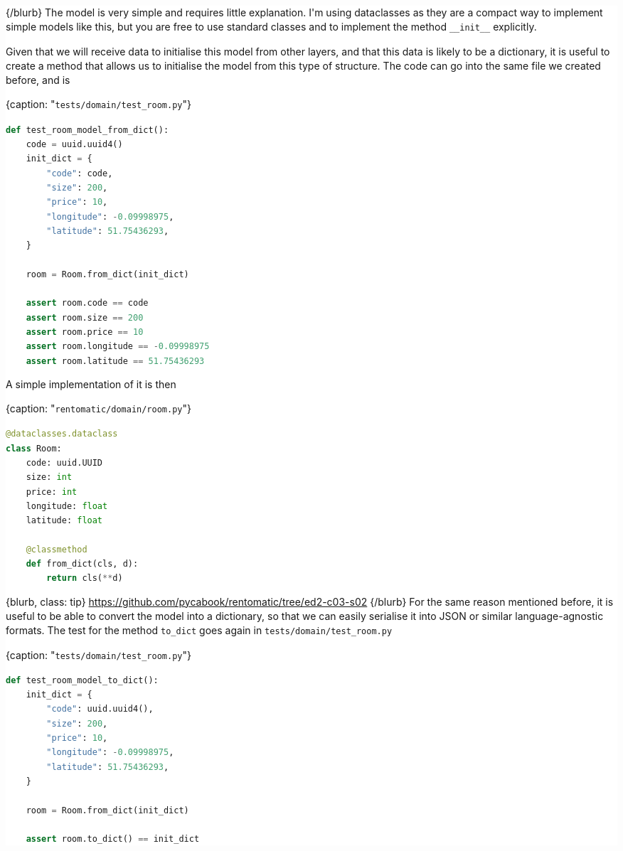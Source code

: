 {/blurb}
The model is very simple and requires little explanation. I'm using dataclasses as they are a compact way to implement simple models like this, but you are free to use standard classes and to implement the method `__init__` explicitly.

Given that we will receive data to initialise this model from other layers, and that this data is likely to be a dictionary, it is useful to create a method that allows us to initialise the model from this type of structure. The code can go into the same file we created before, and is 

{caption: "`tests/domain/test_room.py`"}
``` python
def test_room_model_from_dict():
    code = uuid.uuid4()
    init_dict = {
        "code": code,
        "size": 200,
        "price": 10,
        "longitude": -0.09998975,
        "latitude": 51.75436293,
    }

    room = Room.from_dict(init_dict)

    assert room.code == code
    assert room.size == 200
    assert room.price == 10
    assert room.longitude == -0.09998975
    assert room.latitude == 51.75436293
```
A simple implementation of it is then

{caption: "`rentomatic/domain/room.py`"}
``` python
@dataclasses.dataclass
class Room:
    code: uuid.UUID
    size: int
    price: int
    longitude: float
    latitude: float

    @classmethod
    def from_dict(cls, d):
        return cls(**d)
```
{blurb, class: tip}
<https://github.com/pycabook/rentomatic/tree/ed2-c03-s02>
{/blurb}
For the same reason mentioned before, it is useful to be able to convert the model into a dictionary, so that we can easily serialise it into JSON or similar language-agnostic formats. The test for the method `to_dict` goes again in `tests/domain/test_room.py`

{caption: "`tests/domain/test_room.py`"}
``` python
def test_room_model_to_dict():
    init_dict = {
        "code": uuid.uuid4(),
        "size": 200,
        "price": 10,
        "longitude": -0.09998975,
        "latitude": 51.75436293,
    }

    room = Room.from_dict(init_dict)

    assert room.to_dict() == init_dict
```